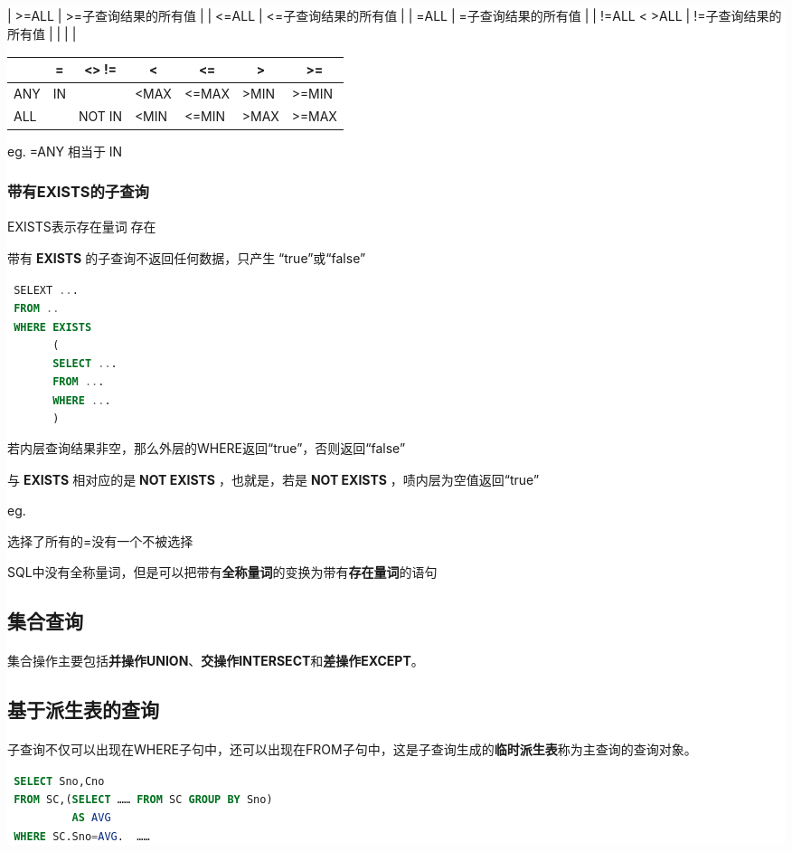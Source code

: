 | >=ALL        | >=子查询结果的所有值 |
| <=ALL        | <=子查询结果的所有值 |
| =ALL         | =子查询结果的所有值  |
| !=ALL < >ALL | !=子查询结果的所有值 |
|              |                      |

|      | =    | <> !=  | <    | <=    | >    | >=    |
| ---- | ---- | ------ | ---- | ----- | ---- | ----- |
| ANY  | IN   |        | <MAX | <=MAX | >MIN | >=MIN |
| ALL  |      | NOT IN | <MIN | <=MIN | >MAX | >=MAX |

eg.   =ANY 相当于  IN 

### **带有EXISTS的子查询**

EXISTS表示存在量词 存在

带有 **EXISTS** 的子查询不返回任何数据，只产生 “true”或“false”

```sql
 SELEXT ...
 FROM ..
 WHERE EXISTS
       (
       SELECT ...
       FROM ...
       WHERE ...
       )
```

若内层查询结果非空，那么外层的WHERE返回“true”，否则返回“false”

与 **EXISTS** 相对应的是 **NOT EXISTS** ，也就是，若是 **NOT EXISTS** ，啧内层为空值返回“true”

eg.

选择了所有的=没有一个不被选择

SQL中没有全称量词，但是可以把带有**全称量词**的变换为带有**存在量词**的语句 

## **集合查询**

集合操作主要包括**并操作UNION**、**交操作INTERSECT**和**差操作EXCEPT**。

## **基于派生表的查询** 

子查询不仅可以出现在WHERE子句中，还可以出现在FROM子句中，这是子查询生成的**临时派生表**称为主查询的查询对象。

```sql
 SELECT Sno,Cno
 FROM SC,(SELECT …… FROM SC GROUP BY Sno)
          AS AVG
 WHERE SC.Sno=AVG.  ……
```
